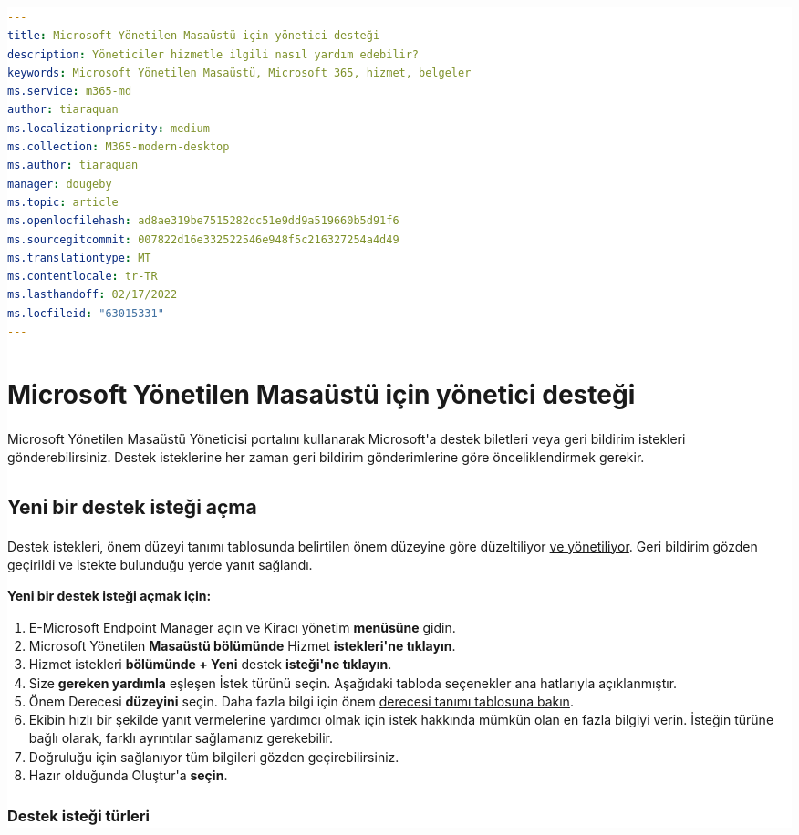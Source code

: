 ```yaml
---
title: Microsoft Yönetilen Masaüstü için yönetici desteği
description: Yöneticiler hizmetle ilgili nasıl yardım edebilir?
keywords: Microsoft Yönetilen Masaüstü, Microsoft 365, hizmet, belgeler
ms.service: m365-md
author: tiaraquan
ms.localizationpriority: medium
ms.collection: M365-modern-desktop
ms.author: tiaraquan
manager: dougeby
ms.topic: article
ms.openlocfilehash: ad8ae319be7515282dc51e9dd9a519660b5d91f6
ms.sourcegitcommit: 007822d16e332522546e948f5c216327254a4d49
ms.translationtype: MT
ms.contentlocale: tr-TR
ms.lasthandoff: 02/17/2022
ms.locfileid: "63015331"
---
```

# <a name="admin-support-for-microsoft-managed-desktop"></a>Microsoft Yönetilen Masaüstü için yönetici desteği

Microsoft Yönetilen Masaüstü Yöneticisi portalını kullanarak Microsoft'a destek biletleri veya geri bildirim istekleri gönderebilirsiniz. Destek isteklerine her zaman geri bildirim gönderimlerine göre önceliklendirmek gerekir.

## <a name="open-a-new-support-request"></a>Yeni bir destek isteği açma

Destek istekleri, önem düzeyi tanımı tablosunda belirtilen önem düzeyine göre düzeltiliyor [ve yönetiliyor](#support-request-severity-definitions). Geri bildirim gözden geçirildi ve istekte bulunduğu yerde yanıt sağlandı.

**Yeni bir destek isteği açmak için:**

1. E-Microsoft Endpoint Manager [açın](https://endpoint.microsoft.com/) ve Kiracı yönetim **menüsüne** gidin.
2. Microsoft Yönetilen **Masaüstü bölümünde** Hizmet **istekleri'ne tıklayın**.
3. Hizmet istekleri **bölümünde + Yeni** destek **isteği'ne tıklayın**.
4. Size **gereken yardımla** eşleşen İstek türünü seçin. Aşağıdaki tabloda seçenekler ana hatlarıyla açıklanmıştır.
5. Önem Derecesi **düzeyini** seçin. Daha fazla bilgi için önem [derecesi tanımı tablosuna bakın](#support-request-severity-definitions).
6. Ekibin hızlı bir şekilde yanıt vermelerine yardımcı olmak için istek hakkında mümkün olan en fazla bilgiyi verin. İsteğin türüne bağlı olarak, farklı ayrıntılar sağlamanız gerekebilir.
7. Doğruluğu için sağlanıyor tüm bilgileri gözden geçirebilirsiniz.
8. Hazır olduğunda Oluştur'a **seçin**.

### <a name="support-request-types"></a>Destek isteği türleri
